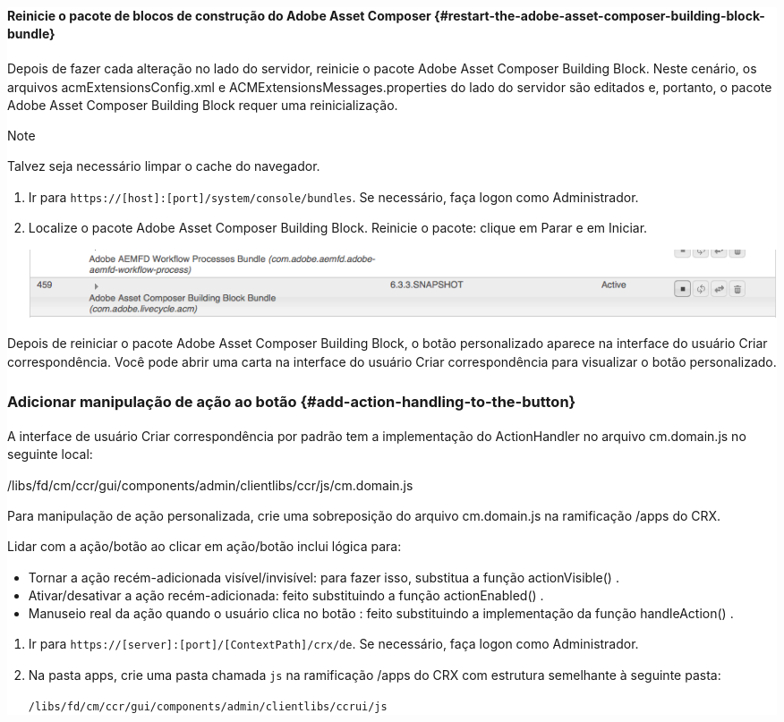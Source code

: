#### Reinicie o pacote de blocos de construção do Adobe Asset Composer {#restart-the-adobe-asset-composer-building-block-bundle}

Depois de fazer cada alteração no lado do servidor, reinicie o pacote Adobe Asset Composer Building Block. Neste cenário, os arquivos acmExtensionsConfig.xml e ACMExtensionsMessages.properties do lado do servidor são editados e, portanto, o pacote Adobe Asset Composer Building Block requer uma reinicialização.

>[!NOTE]
>
>Talvez seja necessário limpar o cache do navegador.

1. Ir para `https://[host]:[port]/system/console/bundles`. Se necessário, faça logon como Administrador.

1. Localize o pacote Adobe Asset Composer Building Block. Reinicie o pacote: clique em Parar e em Iniciar.

   ![Bloco de construção do Adobe Asset Composer](assets/6_assetcomposerbuildingblockbundle.png)

Depois de reiniciar o pacote Adobe Asset Composer Building Block, o botão personalizado aparece na interface do usuário Criar correspondência. Você pode abrir uma carta na interface do usuário Criar correspondência para visualizar o botão personalizado.

### Adicionar manipulação de ação ao botão {#add-action-handling-to-the-button}

A interface de usuário Criar correspondência por padrão tem a implementação do ActionHandler no arquivo cm.domain.js no seguinte local:

/libs/fd/cm/ccr/gui/components/admin/clientlibs/ccr/js/cm.domain.js

Para manipulação de ação personalizada, crie uma sobreposição do arquivo cm.domain.js na ramificação /apps do CRX.

Lidar com a ação/botão ao clicar em ação/botão inclui lógica para:

* Tornar a ação recém-adicionada visível/invisível: para fazer isso, substitua a função actionVisible() .
* Ativar/desativar a ação recém-adicionada: feito substituindo a função actionEnabled() .
* Manuseio real da ação quando o usuário clica no botão : feito substituindo a implementação da função handleAction() .

1. Ir para `https://[server]:[port]/[ContextPath]/crx/de`. Se necessário, faça logon como Administrador.

1. Na pasta apps, crie uma pasta chamada `js` na ramificação /apps do CRX com estrutura semelhante à seguinte pasta:

   `/libs/fd/cm/ccr/gui/components/admin/clientlibs/ccrui/js`

